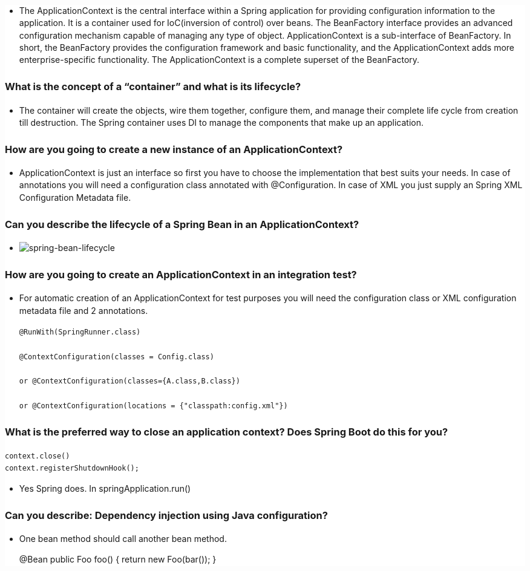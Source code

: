 - The ApplicationContext is the central interface within a Spring application for providing configuration information to the application. It is a container used for IoC(inversion of control) over beans. The BeanFactory interface provides an advanced configuration mechanism capable of managing any type of object. ApplicationContext is a sub-interface of BeanFactory. In short, the BeanFactory provides the configuration framework and basic functionality, and the ApplicationContext adds more enterprise-specific functionality. The ApplicationContext is a complete superset of the BeanFactory.

### What is the concept of a “container” and what is its lifecycle?

- The container will create the objects, wire them together, configure them, and manage their complete life cycle from creation till destruction. The Spring container uses DI to manage the components that make up an application.

### How are you going to create a new instance of an ApplicationContext?

- ApplicationContext is just an interface so first you have to choose the implementation that best suits your needs. In case of annotations you will need a configuration class annotated with @Configuration. In case of XML you just supply an Spring XML Configuration Metadata file.

### Can you describe the lifecycle of a Spring Bean in an ApplicationContext?

- ![spring-bean-lifecycle](https://github.com/seanjgildea/CoreSpring5CertificationGuide/blob/master/img/springbeanlifecycle.png)

### How are you going to create an ApplicationContext in an integration test?

- For automatic creation of an ApplicationContext for test purposes you will need the configuration class or XML configuration metadata file and 2 annotations.

      @RunWith(SpringRunner.class)
  
      @ContextConfiguration(classes = Config.class) 
  
      or @ContextConfiguration(classes={A.class,B.class})
  
      or @ContextConfiguration(locations = {"classpath:config.xml"})

### What is the preferred way to close an application context? Does Spring Boot do this for you?

    context.close() 
    context.registerShutdownHook(); 

- Yes Spring does. In springApplication.run()

### Can you describe: Dependency injection using Java configuration?

- One bean method should call another bean method. 

    @Bean public Foo foo() { return new Foo(bar()); } 
  